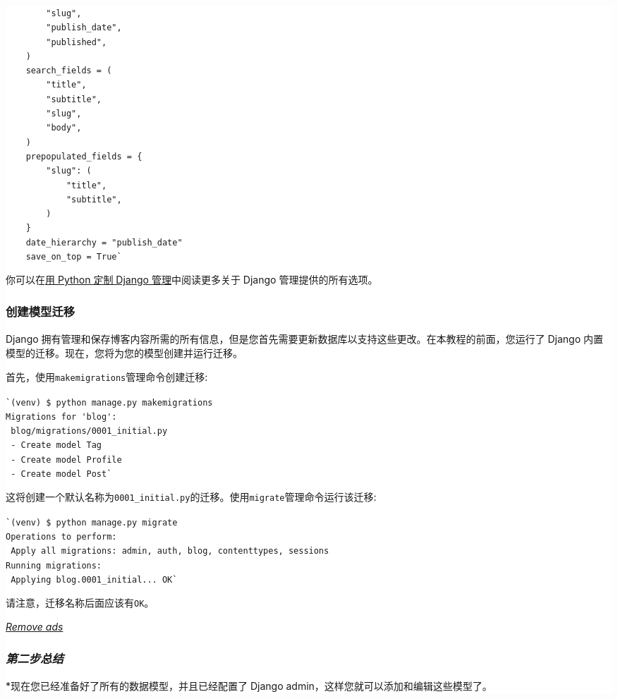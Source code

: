 ```
        "slug",
        "publish_date",
        "published",
    )
    search_fields = (
        "title",
        "subtitle",
        "slug",
        "body",
    )
    prepopulated_fields = {
        "slug": (
            "title",
            "subtitle",
        )
    }
    date_hierarchy = "publish_date"
    save_on_top = True` 
```

你可以在[用 Python 定制 Django 管理](https://realpython.com/customize-django-admin-python/)中阅读更多关于 Django 管理提供的所有选项。

### 创建模型迁移

Django 拥有管理和保存博客内容所需的所有信息，但是您首先需要更新数据库以支持这些更改。在本教程的前面，您运行了 Django 内置模型的迁移。现在，您将为您的模型创建并运行迁移。

首先，使用`makemigrations`管理命令创建迁移:

```
`(venv) $ python manage.py makemigrations
Migrations for 'blog':
 blog/migrations/0001_initial.py
 - Create model Tag
 - Create model Profile
 - Create model Post` 
```

这将创建一个默认名称为`0001_initial.py`的迁移。使用`migrate`管理命令运行该迁移:

```
`(venv) $ python manage.py migrate
Operations to perform:
 Apply all migrations: admin, auth, blog, contenttypes, sessions
Running migrations:
 Applying blog.0001_initial... OK` 
```

请注意，迁移名称后面应该有`OK`。

[*Remove ads*](/account/join/)

### *第二步总结*

 *现在您已经准备好了所有的数据模型，并且已经配置了 Django admin，这样您就可以添加和编辑这些模型了。
